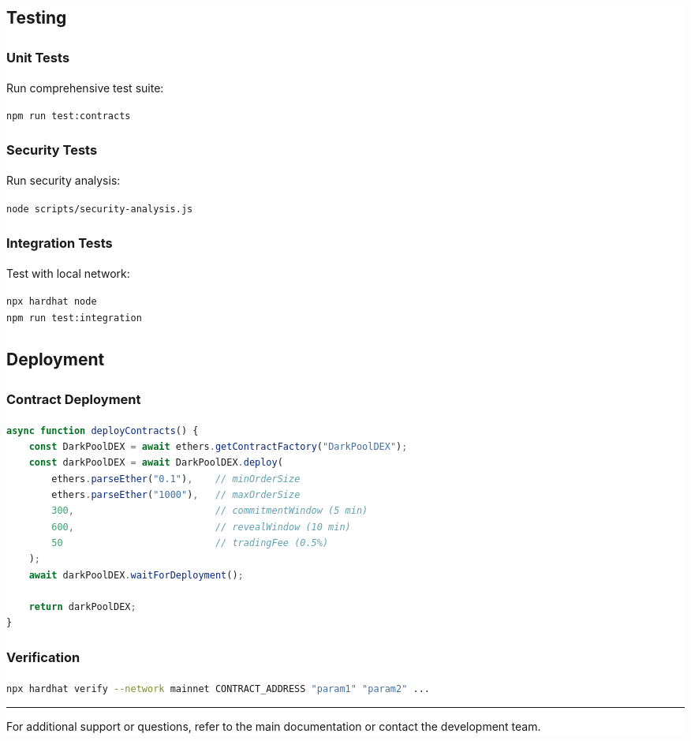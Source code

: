 ## Testing

### Unit Tests
Run comprehensive test suite:
```bash
npm run test:contracts
```

### Security Tests
Run security analysis:
```bash
node scripts/security-analysis.js
```

### Integration Tests
Test with local network:
```bash
npx hardhat node
npm run test:integration
```

## Deployment

### Contract Deployment
```javascript
async function deployContracts() {
    const DarkPoolDEX = await ethers.getContractFactory("DarkPoolDEX");
    const darkPoolDEX = await DarkPoolDEX.deploy(
        ethers.parseEther("0.1"),    // minOrderSize
        ethers.parseEther("1000"),   // maxOrderSize
        300,                         // commitmentWindow (5 min)
        600,                         // revealWindow (10 min)
        50                           // tradingFee (0.5%)
    );
    await darkPoolDEX.waitForDeployment();
    
    return darkPoolDEX;
}
```

### Verification
```bash
npx hardhat verify --network mainnet CONTRACT_ADDRESS "param1" "param2" ...
```

---

For additional support or questions, refer to the main documentation or contact the development team. 